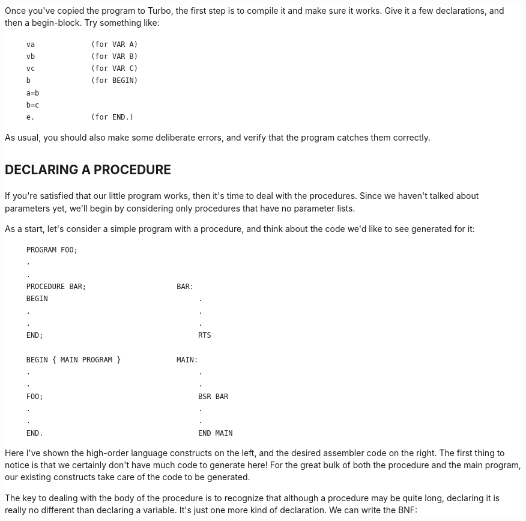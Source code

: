 Once you've copied  the  program  to  Turbo, the first step is to
compile it and make sure it  works.   Give it a few declarations,
and then a begin-block.  Try something like:
```
     va             (for VAR A)
     vb             (for VAR B)
     vc             (for VAR C)
     b              (for BEGIN)
     a=b
     b=c
     e.             (for END.)
```

As usual, you should also make some deliberate errors, and verify
that the program catches them correctly.


## DECLARING A PROCEDURE

If you're satisfied that our little program works, then it's time
to  deal  with  the  procedures.  Since we haven't  talked  about parameters yet, we'll begin by considering  only  procedures that
have no parameter lists.

As a start, let's consider a simple program with a procedure, and
think about the code we'd like to see generated for it:

```delphi
     PROGRAM FOO;
     .
     .
     PROCEDURE BAR;                     BAR:
     BEGIN                                   .
     .                                       .
     .                                       .
     END;                                    RTS

     BEGIN { MAIN PROGRAM }             MAIN:
     .                                       .
     .                                       .
     FOO;                                    BSR BAR
     .                                       .
     .                                       .
     END.                                    END MAIN

```
Here I've shown  the  high-order language constructs on the left,
and the desired assembler code on the right.  The first  thing to
notice  is that we certainly don't have  much  code  to  generate
here!  For  the  great  bulk  of  both the procedure and the main
program,  our existing constructs take care of  the  code  to  be
generated.

The key to dealing with the body of the procedure is to recognize
that  although a procedure may be quite  long,  declaring  it  is
really no different than  declaring  a  variable.   It's just one
more kind of declaration.  We can write the BNF:
